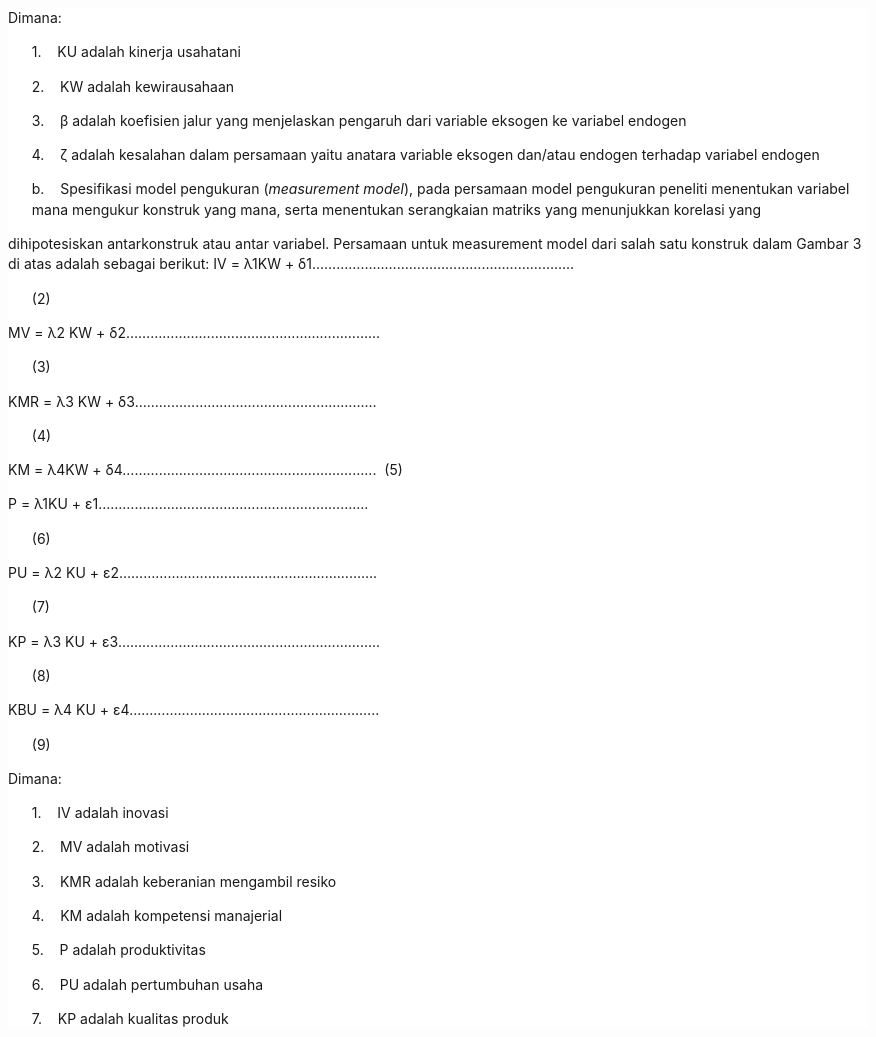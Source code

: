 <p><span class="font5">Dimana:</span></p>
<ul style="list-style:none;"><li>
<p><span class="font5">1. &nbsp;&nbsp;&nbsp;KU adalah kinerja usahatani</span></p></li>
<li>
<p><span class="font5">2. &nbsp;&nbsp;&nbsp;KW adalah kewirausahaan</span></p></li>
<li>
<p><span class="font5">3. &nbsp;&nbsp;&nbsp;β adalah koefisien jalur yang menjelaskan pengaruh dari variable eksogen ke variabel endogen</span></p></li>
<li>
<p><span class="font5">4. &nbsp;&nbsp;&nbsp;ζ adalah kesalahan dalam persamaan yaitu anatara variable eksogen dan/atau endogen terhadap variabel endogen</span></p></li></ul>
<ul style="list-style:none;"><li>
<p><span class="font5">b. &nbsp;&nbsp;&nbsp;Spesifikasi model pengukuran (</span><span class="font5" style="font-style:italic;">measurement model</span><span class="font5">), pada persamaan model pengukuran peneliti menentukan variabel mana mengukur konstruk yang mana, serta menentukan serangkaian matriks yang menunjukkan korelasi yang</span></p></li></ul>
<p><span class="font5">dihipotesiskan antarkonstruk atau antar variabel. Persamaan untuk measurement model dari salah satu konstruk dalam Gambar 3 di atas adalah sebagai berikut: IV = λ</span><span class="font3">1</span><span class="font5">KW + δ</span><span class="font3">1</span><span class="font5">………………………………………………………..</span></p>
<ul style="list-style:none;"><li>
<p><span class="font5">(2)</span></p></li></ul>
<p><span class="font5">MV = λ</span><span class="font3">2 </span><span class="font5">KW + δ</span><span class="font3">2</span><span class="font5">……………………………………………………...</span></p>
<ul style="list-style:none;"><li>
<p><span class="font5">(3)</span></p></li></ul>
<p><span class="font5">KMR = λ</span><span class="font3">3 </span><span class="font5">KW + δ</span><span class="font3">3</span><span class="font5">……………………………………………………</span></p>
<ul style="list-style:none;"><li>
<p><span class="font5">(4)</span></p></li></ul>
<p><span class="font5">KM = λ</span><span class="font3">4</span><span class="font5">KW + δ</span><span class="font3">4</span><span class="font5">……………………………………………………... &nbsp;(5)</span></p>
<p><span class="font5">P = λ</span><span class="font3">1</span><span class="font5">KU + ε</span><span class="font3">1</span><span class="font5">………………………………………………………….</span></p>
<ul style="list-style:none;"><li>
<p><span class="font5">(6)</span></p></li></ul>
<p><span class="font5">PU = λ</span><span class="font3">2 </span><span class="font5">KU + ε</span><span class="font3">2</span><span class="font5">……………………………………………………….</span></p>
<ul style="list-style:none;"><li>
<p><span class="font5">(7)</span></p></li></ul>
<p><span class="font5">KP = λ</span><span class="font3">3 </span><span class="font5">KU + ε</span><span class="font3">3</span><span class="font5">………………………………………………………..</span></p>
<ul style="list-style:none;"><li>
<p><span class="font5">(8)</span></p></li></ul>
<p><span class="font5">KBU = λ</span><span class="font3">4 </span><span class="font5">KU + ε</span><span class="font3">4</span><span class="font5">……………………………………………………..</span></p>
<ul style="list-style:none;"><li>
<p><span class="font5">(9)</span></p></li></ul>
<p><span class="font5">Dimana:</span></p>
<ul style="list-style:none;"><li>
<p><span class="font5">1. &nbsp;&nbsp;&nbsp;IV adalah inovasi</span></p></li>
<li>
<p><span class="font5">2. &nbsp;&nbsp;&nbsp;MV adalah motivasi</span></p></li>
<li>
<p><span class="font5">3. &nbsp;&nbsp;&nbsp;KMR adalah keberanian mengambil resiko</span></p></li>
<li>
<p><span class="font5">4. &nbsp;&nbsp;&nbsp;KM adalah kompetensi manajerial</span></p></li>
<li>
<p><span class="font5">5. &nbsp;&nbsp;&nbsp;P adalah produktivitas</span></p></li>
<li>
<p><span class="font5">6. &nbsp;&nbsp;&nbsp;PU adalah pertumbuhan usaha</span></p></li>
<li>
<p><span class="font5">7. &nbsp;&nbsp;&nbsp;KP adalah kualitas produk</span></p></li>
<li>
